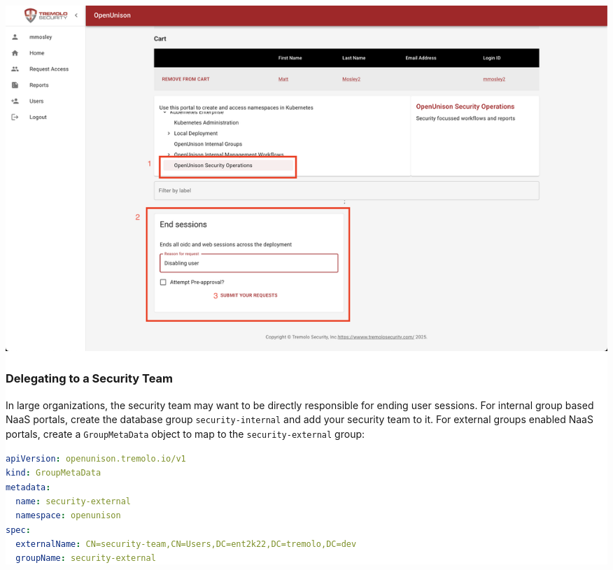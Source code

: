 ![Submit request for user to logout](/assets/images/manual/naas/clear-login-2.png)

### Delegating to a Security Team

In large organizations, the security team may want to be directly responsible for ending user sessions.  For internal group based NaaS portals, create the database group `security-internal` and add your security team to it.  For external groups enabled NaaS portals, create a `GroupMetaData` object to map to the `security-external` group:

```yaml
apiVersion: openunison.tremolo.io/v1
kind: GroupMetaData
metadata:
  name: security-external
  namespace: openunison
spec:
  externalName: CN=security-team,CN=Users,DC=ent2k22,DC=tremolo,DC=dev
  groupName: security-external
```
